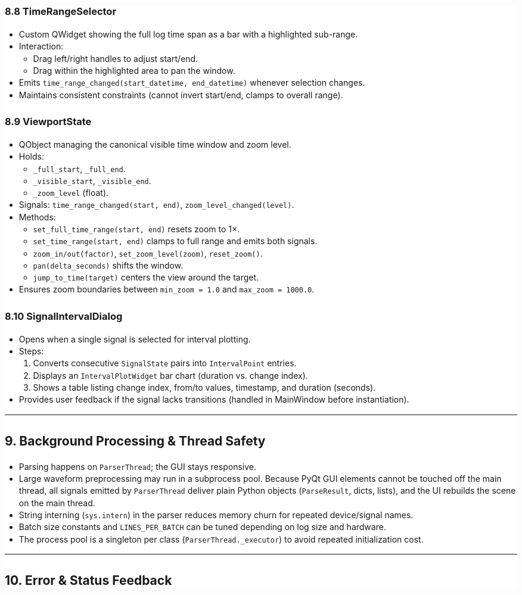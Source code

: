 ### 8.8 TimeRangeSelector
- Custom QWidget showing the full log time span as a bar with a highlighted sub-range.
- Interaction:
  - Drag left/right handles to adjust start/end.
  - Drag within the highlighted area to pan the window.
- Emits `time_range_changed(start_datetime, end_datetime)` whenever selection changes.
- Maintains consistent constraints (cannot invert start/end, clamps to overall range).

### 8.9 ViewportState
- QObject managing the canonical visible time window and zoom level.
- Holds:
  - `_full_start`, `_full_end`.
  - `_visible_start`, `_visible_end`.
  - `_zoom_level` (float).
- Signals: `time_range_changed(start, end)`, `zoom_level_changed(level)`.
- Methods:
  - `set_full_time_range(start, end)` resets zoom to 1×.
  - `set_time_range(start, end)` clamps to full range and emits both signals.
  - `zoom_in/out(factor)`, `set_zoom_level(zoom)`, `reset_zoom()`.
  - `pan(delta_seconds)` shifts the window.
  - `jump_to_time(target)` centers the view around the target.
- Ensures zoom boundaries between `min_zoom = 1.0` and `max_zoom = 1000.0`.

### 8.10 SignalIntervalDialog
- Opens when a single signal is selected for interval plotting.
- Steps:
  1. Converts consecutive `SignalState` pairs into `IntervalPoint` entries.
  2. Displays an `IntervalPlotWidget` bar chart (duration vs. change index).
  3. Shows a table listing change index, from/to values, timestamp, and duration (seconds).
- Provides user feedback if the signal lacks transitions (handled in MainWindow before instantiation).

---

## 9. Background Processing & Thread Safety

- Parsing happens on `ParserThread`; the GUI stays responsive.
- Large waveform preprocessing may run in a subprocess pool. Because PyQt GUI elements cannot be touched off the main thread, all signals emitted by `ParserThread` deliver plain Python objects (`ParseResult`, dicts, lists), and the UI rebuilds the scene on the main thread.
- String interning (`sys.intern`) in the parser reduces memory churn for repeated device/signal names.
- Batch size constants and `LINES_PER_BATCH` can be tuned depending on log size and hardware.
- The process pool is a singleton per class (`ParserThread._executor`) to avoid repeated initialization cost.

---

## 10. Error & Status Feedback
